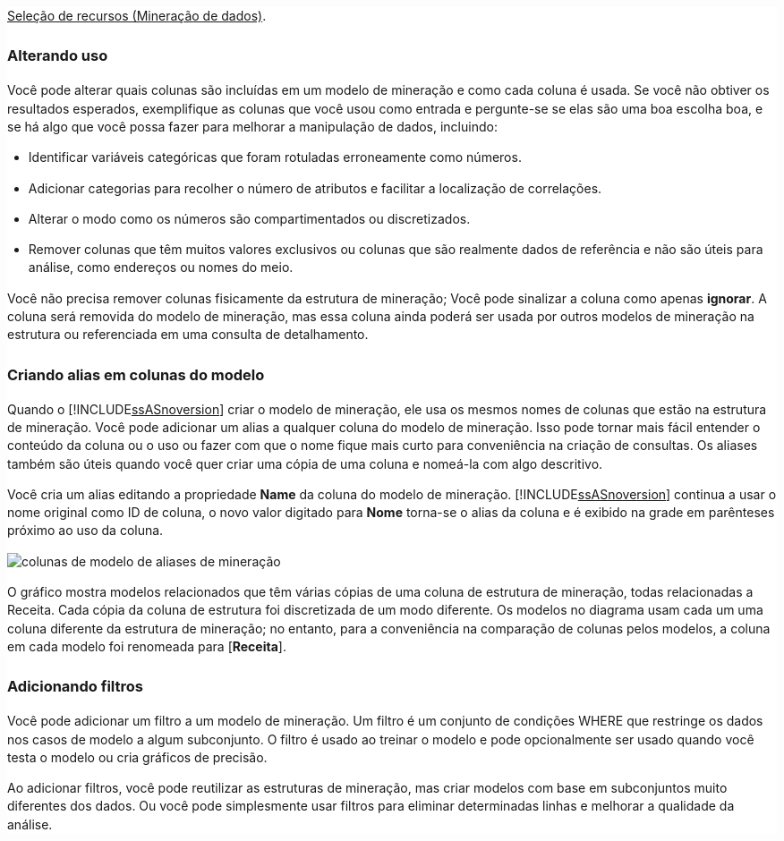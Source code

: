  [Seleção de recursos &#40;Mineração de dados&#41;](../../analysis-services/data-mining/feature-selection-data-mining.md).  
  
### <a name="changing-usage"></a>Alterando uso  
 Você pode alterar quais colunas são incluídas em um modelo de mineração e como cada coluna é usada. Se você não obtiver os resultados esperados, exemplifique as colunas que você usou como entrada e pergunte-se se elas são uma boa escolha boa, e se há algo que você possa fazer para melhorar a manipulação de dados, incluindo:  
  
-   Identificar variáveis categóricas que foram rotuladas erroneamente como números.  
  
-   Adicionar categorias para recolher o número de atributos e facilitar a localização de correlações.  
  
-   Alterar o modo como os números são compartimentados ou discretizados.  
  
-   Remover colunas que têm muitos valores exclusivos ou colunas que são realmente dados de referência e não são úteis para análise, como endereços ou nomes do meio.  
  
 Você não precisa remover colunas fisicamente da estrutura de mineração; Você pode sinalizar a coluna como apenas **ignorar**. A coluna será removida do modelo de mineração, mas essa coluna ainda poderá ser usada por outros modelos de mineração na estrutura ou referenciada em uma consulta de detalhamento.  
  
### <a name="creating-aliases-for-model-columns"></a>Criando alias em colunas do modelo  
 Quando o [!INCLUDE[ssASnoversion](../../includes/ssasnoversion-md.md)] criar o modelo de mineração, ele usa os mesmos nomes de colunas que estão na estrutura de mineração. Você pode adicionar um alias a qualquer coluna do modelo de mineração. Isso pode tornar mais fácil entender o conteúdo da coluna ou o uso ou fazer com que o nome fique mais curto para conveniência na criação de consultas. Os aliases também são úteis quando você quer criar uma cópia de uma coluna e nomeá-la com algo descritivo.  
  
 Você cria um alias editando a propriedade **Name** da coluna do modelo de mineração. [!INCLUDE[ssASnoversion](../../includes/ssasnoversion-md.md)] continua a usar o nome original como ID de coluna, o novo valor digitado para **Nome** torna-se o alias da coluna e é exibido na grade em parênteses próximo ao uso da coluna.  
  
 ![colunas de modelo de aliases de mineração](../../analysis-services/data-mining/media/modelcolumnalias-income.gif "colunas de modelo de aliases de mineração")  
  
 O gráfico mostra modelos relacionados que têm várias cópias de uma coluna de estrutura de mineração, todas relacionadas a Receita. Cada cópia da coluna de estrutura foi discretizada de um modo diferente. Os modelos no diagrama usam cada um uma coluna diferente da estrutura de mineração; no entanto, para a conveniência na comparação de colunas pelos modelos, a coluna em cada modelo foi renomeada para [**Receita**].  
  
### <a name="adding-filters"></a>Adicionando filtros  
 Você pode adicionar um filtro a um modelo de mineração. Um filtro é um conjunto de condições WHERE que restringe os dados nos casos de modelo a algum subconjunto. O filtro é usado ao treinar o modelo e pode opcionalmente ser usado quando você testa o modelo ou cria gráficos de precisão.  
  
 Ao adicionar filtros, você pode reutilizar as estruturas de mineração, mas criar modelos com base em subconjuntos muito diferentes dos dados. Ou você pode simplesmente usar filtros para eliminar determinadas linhas e melhorar a qualidade da análise.  
  